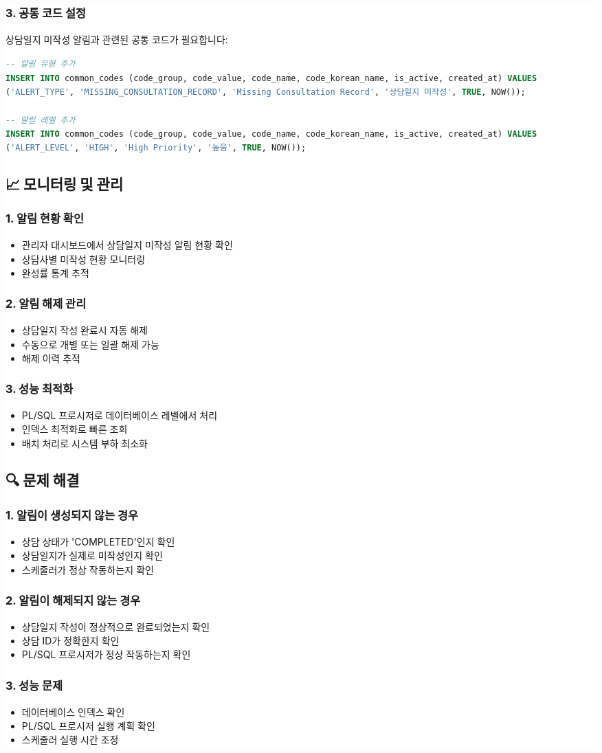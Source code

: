 ### 3. 공통 코드 설정
상담일지 미작성 알림과 관련된 공통 코드가 필요합니다:

```sql
-- 알림 유형 추가
INSERT INTO common_codes (code_group, code_value, code_name, code_korean_name, is_active, created_at) VALUES
('ALERT_TYPE', 'MISSING_CONSULTATION_RECORD', 'Missing Consultation Record', '상담일지 미작성', TRUE, NOW());

-- 알림 레벨 추가
INSERT INTO common_codes (code_group, code_value, code_name, code_korean_name, is_active, created_at) VALUES
('ALERT_LEVEL', 'HIGH', 'High Priority', '높음', TRUE, NOW());
```

## 📈 모니터링 및 관리

### 1. 알림 현황 확인
- 관리자 대시보드에서 상담일지 미작성 알림 현황 확인
- 상담사별 미작성 현황 모니터링
- 완성률 통계 추적

### 2. 알림 해제 관리
- 상담일지 작성 완료시 자동 해제
- 수동으로 개별 또는 일괄 해제 가능
- 해제 이력 추적

### 3. 성능 최적화
- PL/SQL 프로시저로 데이터베이스 레벨에서 처리
- 인덱스 최적화로 빠른 조회
- 배치 처리로 시스템 부하 최소화

## 🔍 문제 해결

### 1. 알림이 생성되지 않는 경우
- 상담 상태가 'COMPLETED'인지 확인
- 상담일지가 실제로 미작성인지 확인
- 스케줄러가 정상 작동하는지 확인

### 2. 알림이 해제되지 않는 경우
- 상담일지 작성이 정상적으로 완료되었는지 확인
- 상담 ID가 정확한지 확인
- PL/SQL 프로시저가 정상 작동하는지 확인

### 3. 성능 문제
- 데이터베이스 인덱스 확인
- PL/SQL 프로시저 실행 계획 확인
- 스케줄러 실행 시간 조정
